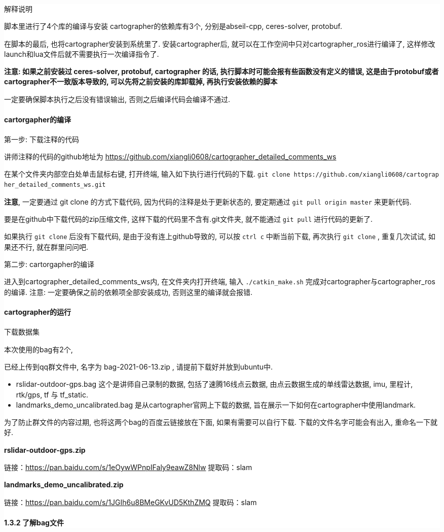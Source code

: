 解释说明

脚本里进行了4个库的编译与安装
cartographer的依赖库有3个,  分别是abseil-cpp, ceres-solver, protobuf.

在脚本的最后, 也将cartographer安装到系统里了. 安装cartographer后, 就可以在工作空间中只对cartographer_ros进行编译了, 这样修改launch和lua文件后就不需要执行一次编译指令了.

**注意: 如果之前安装过 ceres-solver, protobuf, cartographer 的话, 执行脚本时可能会报有些函数没有定义的错误, 这是由于protobuf或者cartographer不一致版本导致的, 可以先将之前安装的库卸载掉, 再执行安装依赖的脚本**

一定要确保脚本执行之后没有错误输出, 否则之后编译代码会编译不通过.

#### cartorgapher的编译

第一步: 下载注释的代码 

讲师注释的代码的github地址为 
https://github.com/xiangli0608/cartographer_detailed_comments_ws

在某个文件夹内部空白处单击鼠标右键, 打开终端, 输入如下执行进行代码的下载.
`git clone https://github.com/xiangli0608/cartographer_detailed_comments_ws.git`

**注意**, 一定要通过 git clone 的方式下载代码, 因为代码的注释是处于更新状态的, 要定期通过 `git pull origin master` 来更新代码.

要是在github中下载代码的zip压缩文件, 这样下载的代码里不含有.git文件夹, 就不能通过 `git pull` 进行代码的更新了.

如果执行 `git clone` 后没有下载代码, 是由于没有连上github导致的, 可以按 `ctrl c` 中断当前下载, 再次执行 `git clone` , 重复几次试试, 如果还不行, 就在群里问问吧.

第二步: cartorgapher的编译

进入到cartographer_detailed_comments_ws内, 在文件夹内打开终端, 输入
`./catkin_make.sh`
完成对cartographer与cartographer_ros的编译.
注意: 一定要确保之前的依赖项全部安装成功, 否则这里的编译就会报错.

#### cartographer的运行
下载数据集

本次使用的bag有2个, 



已经上传到qq群文件中, 名字为 bag-2021-06-13.zip , 请提前下载好并放到ubuntu中.

- rslidar-outdoor-gps.bag 这个是讲师自己录制的数据, 包括了速腾16线点云数据, 由点云数据生成的单线雷达数据, imu, 里程计, rtk/gps, tf 与 tf_static.
- landmarks_demo_uncalibrated.bag 是从cartographer官网上下载的数据, 旨在展示一下如何在cartographer中使用landmark.

为了防止群文件的内容过期, 也将这两个bag的百度云链接放在下面, 如果有需要可以自行下载. 下载的文件名字可能会有出入, 重命名一下就好.

**rslidar-outdoor-gps.zip**

链接：https://pan.baidu.com/s/1eOywWPnpIFaly9eawZ8Nlw  提取码：slam 

**landmarks_demo_uncalibrated.zip**

链接：https://pan.baidu.com/s/1JGIh6u8BMeGKvUD5KthZMQ  提取码：slam 

#### 1.3.2 了解bag文件
